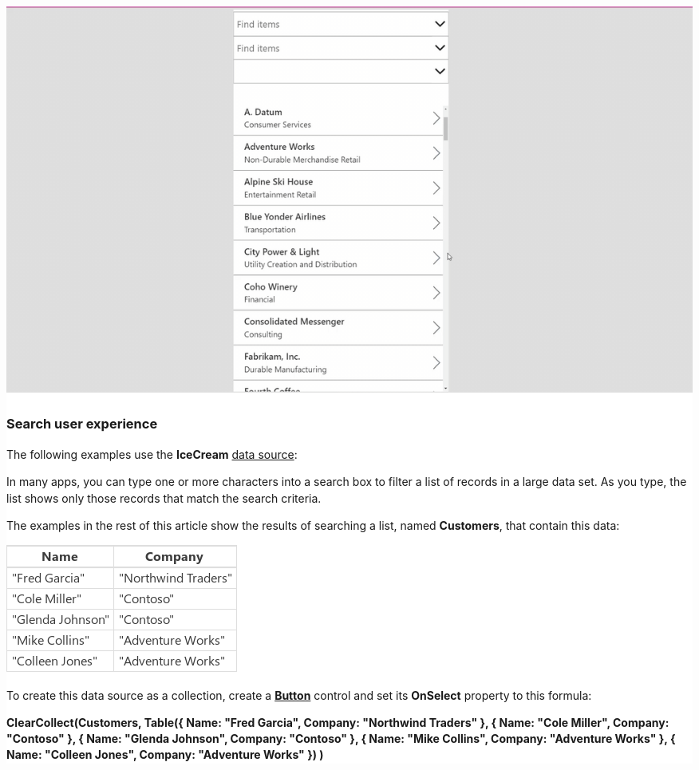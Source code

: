    ![Accounts data source.](media/function-filter-lookup/filtering-choices.gif "Accounts data source")

### Search user experience

The following examples use the **IceCream** [data source](/power-apps/maker/canvas-apps/working-with-data-sources):

In many apps, you can type one or more characters into a search box to filter a list of records in a large data set. As you type, the list shows only those records that match the search criteria.

The examples in the rest of this article show the results of searching a list, named **Customers**, that contain this data:

![Search on customers.](media/function-filter-lookup/customers.png "Search on customers")

To create this data source as a collection, create a **[Button](/power-apps/maker/canvas-apps/controls/control-button)** control and set its **OnSelect** property to this formula:

**ClearCollect(Customers, Table({ Name: "Fred Garcia", Company: "Northwind Traders" }, { Name: "Cole Miller", Company: "Contoso" }, { Name: "Glenda Johnson", Company: "Contoso" }, { Name: "Mike Collins", Company: "Adventure Works" }, { Name: "Colleen Jones", Company: "Adventure Works" }) )**
